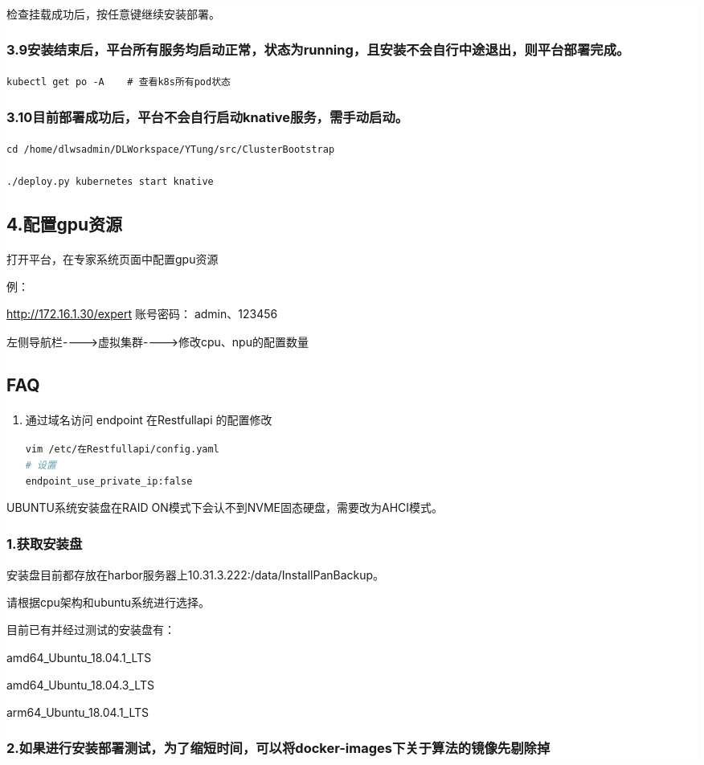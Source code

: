 检查挂载成功后，按任意键继续安装部署。

### 3.9安装结束后，平台所有服务均启动正常，状态为running，且安装不会自行中途退出，则平台部署完成。

```
kubectl get po -A    # 查看k8s所有pod状态
```

### 3.10目前部署成功后，平台不会自行启动knative服务，需手动启动。

```
cd /home/dlwsadmin/DLWorkspace/YTung/src/ClusterBootstrap

./deploy.py kubernetes start knative
```

## 4.配置gpu资源

打开平台，在专家系统页面中配置gpu资源

例：

http://172.16.1.30/expert   账号密码： admin、123456

左侧导航栏---->虚拟集群---->修改cpu、npu的配置数量







## FAQ


1. 通过域名访问 endpoint
   在Restfullapi 的配置修改
   ```bash
   vim /etc/在Restfullapi/config.yaml
   # 设置
   endpoint_use_private_ip:false
   ```

UBUNTU系统安装盘在RAID ON模式下会认不到NVME固态硬盘，需要改为AHCI模式。

### 1.获取安装盘

安装盘目前都存放在harbor服务器上10.31.3.222:/data/InstallPanBackup。

请根据cpu架构和ubuntu系统进行选择。

目前已有并经过测试的安装盘有：

amd64_Ubuntu_18.04.1_LTS  

amd64_Ubuntu_18.04.3_LTS  

arm64_Ubuntu_18.04.1_LTS

### 2.如果进行安装部署测试，为了缩短时间，可以将docker-images下关于算法的镜像先剔除掉
